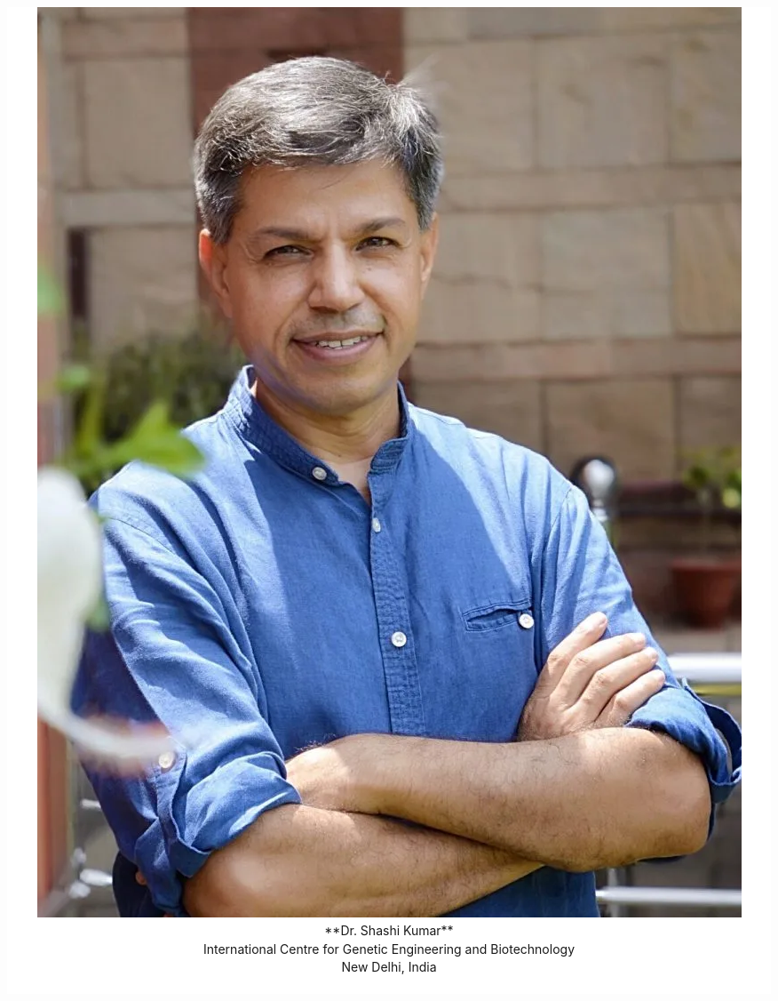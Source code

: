 <div class="col-md-6" style="text-align: center">

<center> <a href="https://www.icgeb.org/shashi-kumar/"><img src="images/whats up 2022/Shashi_Kumar.webp" alt="Dr. Shashi Kumar"></a></center>
<center> **Dr. Shashi Kumar**<br> International Centre for Genetic Engineering and Biotechnology<br>New Delhi, India </center> 
<br>
